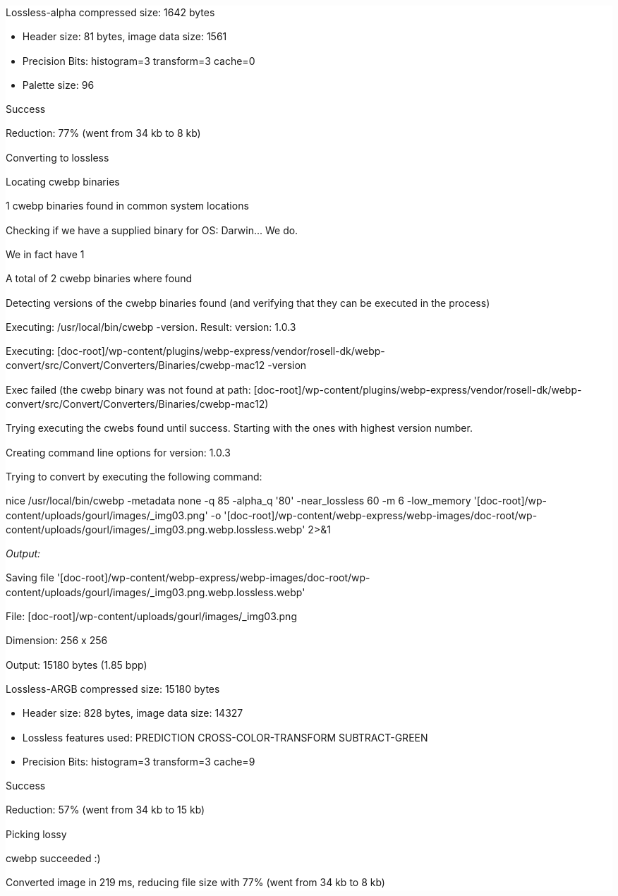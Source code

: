 Lossless-alpha compressed size: 1642 bytes

  * Header size: 81 bytes, image data size: 1561

  * Precision Bits: histogram=3 transform=3 cache=0

  * Palette size:   96


Success

Reduction: 77% (went from 34 kb to 8 kb)


Converting to lossless

Locating cwebp binaries

1 cwebp binaries found in common system locations

Checking if we have a supplied binary for OS: Darwin... We do.

We in fact have 1

A total of 2 cwebp binaries where found

Detecting versions of the cwebp binaries found (and verifying that they can be executed in the process)

Executing: /usr/local/bin/cwebp -version. Result: version: 1.0.3

Executing: [doc-root]/wp-content/plugins/webp-express/vendor/rosell-dk/webp-convert/src/Convert/Converters/Binaries/cwebp-mac12 -version

Exec failed (the cwebp binary was not found at path: [doc-root]/wp-content/plugins/webp-express/vendor/rosell-dk/webp-convert/src/Convert/Converters/Binaries/cwebp-mac12)

Trying executing the cwebs found until success. Starting with the ones with highest version number.

Creating command line options for version: 1.0.3

Trying to convert by executing the following command:

nice /usr/local/bin/cwebp -metadata none -q 85 -alpha_q '80' -near_lossless 60 -m 6 -low_memory '[doc-root]/wp-content/uploads/gourl/images/_img03.png' -o '[doc-root]/wp-content/webp-express/webp-images/doc-root/wp-content/uploads/gourl/images/_img03.png.webp.lossless.webp' 2>&1


*Output:* 

Saving file '[doc-root]/wp-content/webp-express/webp-images/doc-root/wp-content/uploads/gourl/images/_img03.png.webp.lossless.webp'

File:      [doc-root]/wp-content/uploads/gourl/images/_img03.png

Dimension: 256 x 256

Output:    15180 bytes (1.85 bpp)

Lossless-ARGB compressed size: 15180 bytes

  * Header size: 828 bytes, image data size: 14327

  * Lossless features used: PREDICTION CROSS-COLOR-TRANSFORM SUBTRACT-GREEN

  * Precision Bits: histogram=3 transform=3 cache=9


Success

Reduction: 57% (went from 34 kb to 15 kb)


Picking lossy

cwebp succeeded :)


Converted image in 219 ms, reducing file size with 77% (went from 34 kb to 8 kb)

